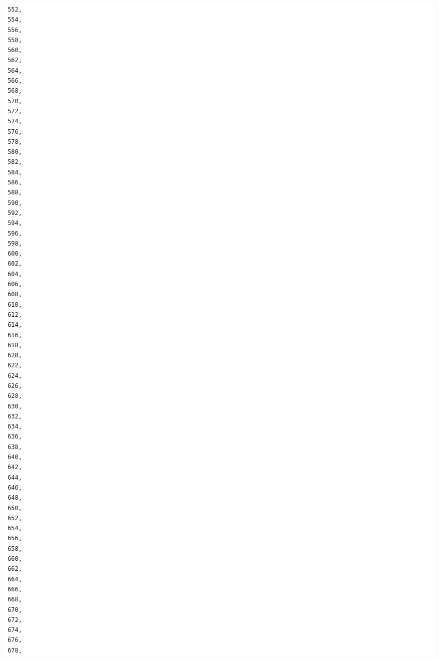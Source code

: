      552,
     554,
     556,
     558,
     560,
     562,
     564,
     566,
     568,
     570,
     572,
     574,
     576,
     578,
     580,
     582,
     584,
     586,
     588,
     590,
     592,
     594,
     596,
     598,
     600,
     602,
     604,
     606,
     608,
     610,
     612,
     614,
     616,
     618,
     620,
     622,
     624,
     626,
     628,
     630,
     632,
     634,
     636,
     638,
     640,
     642,
     644,
     646,
     648,
     650,
     652,
     654,
     656,
     658,
     660,
     662,
     664,
     666,
     668,
     670,
     672,
     674,
     676,
     678,